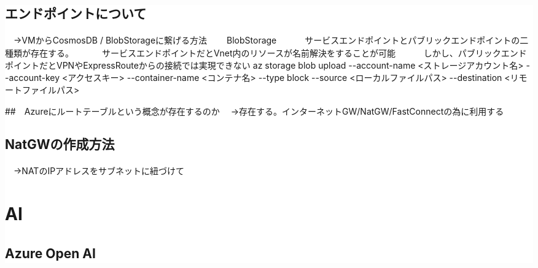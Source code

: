 ## エンドポイントについて
　→VMからCosmosDB / BlobStorageに繋げる方法
　　BlobStorage
　　　サービスエンドポイントとパブリックエンドポイントの二種類が存在する。
　　　サービスエンドポイントだとVnet内のリソースが名前解決をすることが可能
　　　しかし、パブリックエンドポイントだとVPNやExpressRouteからの接続では実現できない
az storage blob upload --account-name <ストレージアカウント名> --account-key <アクセスキー> --container-name <コンテナ名> --type block --source <ローカルファイルパス> --destination <リモートファイルパス>

##　Azureにルートテーブルという概念が存在するのか
　→存在する。インターネットGW/NatGW/FastConnectの為に利用する

## NatGWの作成方法
　→NATのIPアドレスをサブネットに紐づけて

# AI
## Azure Open AI


